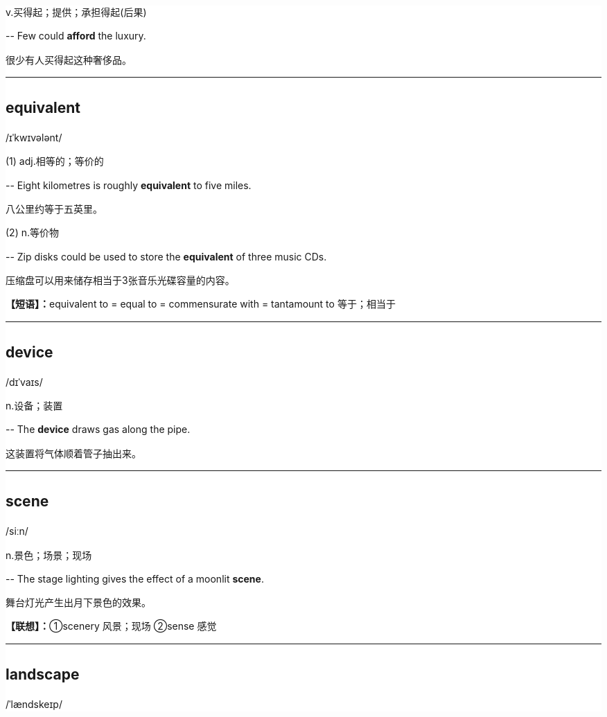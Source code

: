 v.买得起；提供；承担得起(后果)

-- Few could <b>afford</b> the luxury. 

很少有人买得起这种奢侈品。

---

<div class="text">
  <div class="text1"><h2>equivalent</h2></div>
  <div class="text2">/ɪˈkwɪvələnt/</div>
</div>

(1) adj.相等的；等价的

-- Eight kilometres is roughly <b>equivalent</b> to five miles.

八公里约等于五英里。

(2) n.等价物

-- Zip disks could be used to store the <b>equivalent</b> of three music CDs. 

压缩盘可以用来储存相当于3张音乐光碟容量的内容。

<b>【短语】：</b>equivalent to = equal to = commensurate with = tantamount to 等于；相当于

---

<div class="text">
  <div class="text1"><h2>device</h2></div>
  <div class="text2">/dɪˈvaɪs/</div>
</div>

n.设备；装置

-- The <b>device</b> draws gas along the pipe. 

这装置将气体顺着管子抽出来。

---

<div class="text">
  <div class="text1"><h2>scene</h2></div>
  <div class="text2">/siːn/</div>
</div>

n.景色；场景；现场

-- The stage lighting gives the effect of a moonlit <b>scene</b>. 

舞台灯光产生出月下景色的效果。

<b>【联想】：</b>①scenery 风景；现场 ②sense 感觉

---

<div class="text">
  <div class="text1"><h2>landscape</h2></div>
  <div class="text2">/ˈlændskeɪp/</div>
</div>
